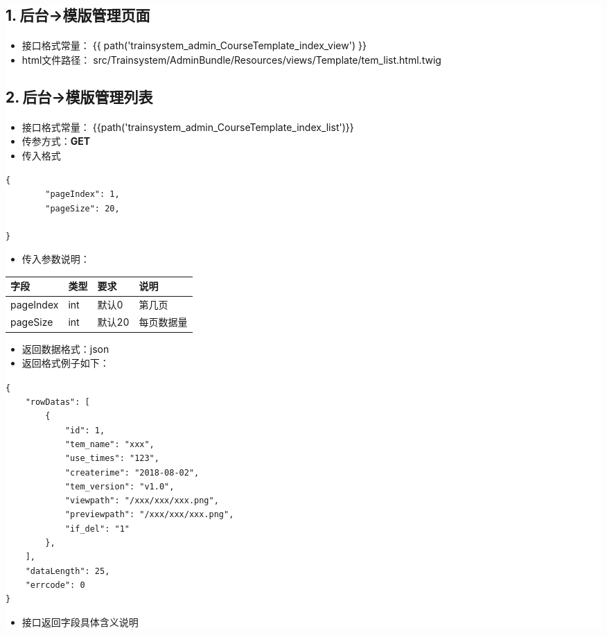 ## **1.  后台->模版管理页面**

* 接口格式常量：
{{ path('trainsystem_admin_CourseTemplate_index_view') }}
* html文件路径：
src/Trainsystem/AdminBundle/Resources/views/Template/tem_list.html.twig

## **2.  后台->模版管理列表**

* 接口格式常量：
{{path('trainsystem_admin_CourseTemplate_index_list')}}
* 传参方式：**GET**
* 传入格式

```
{
        "pageIndex": 1, 
        "pageSize": 20, 

}
```

* 传入参数说明：

|字段|类型|要求|说明|
|:----|:----|:----|:----|
|pageIndex |int|默认0 |第几页|
|pageSize |int| 默认20|每页数据量|

* 返回数据格式：json
* 返回格式例子如下：

```
{
    "rowDatas": [
        {
            "id": 1,
            "tem_name": "xxx",
            "use_times": "123",
            "createrime": "2018-08-02",
            "tem_version": "v1.0",
            "viewpath": "/xxx/xxx/xxx.png",
            "previewpath": "/xxx/xxx/xxx.png",
            "if_del": "1"
        },
    ],
    "dataLength": 25,
    "errcode": 0
}
```
* 接口返回字段具体含义说明

